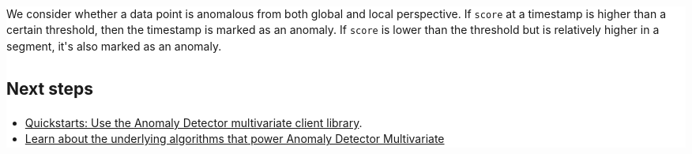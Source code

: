 We consider whether a data point is anomalous from both global and local perspective. If `score` at a timestamp is higher than a certain threshold, then the timestamp is marked as an anomaly. If `score` is lower than the threshold but is relatively higher in a segment, it's also marked as an anomaly.


## Next steps

* [Quickstarts: Use the Anomaly Detector multivariate client library](../quickstarts/client-libraries-multivariate.md).
* [Learn about the underlying algorithms that power Anomaly Detector Multivariate](https://arxiv.org/abs/2009.02040)
